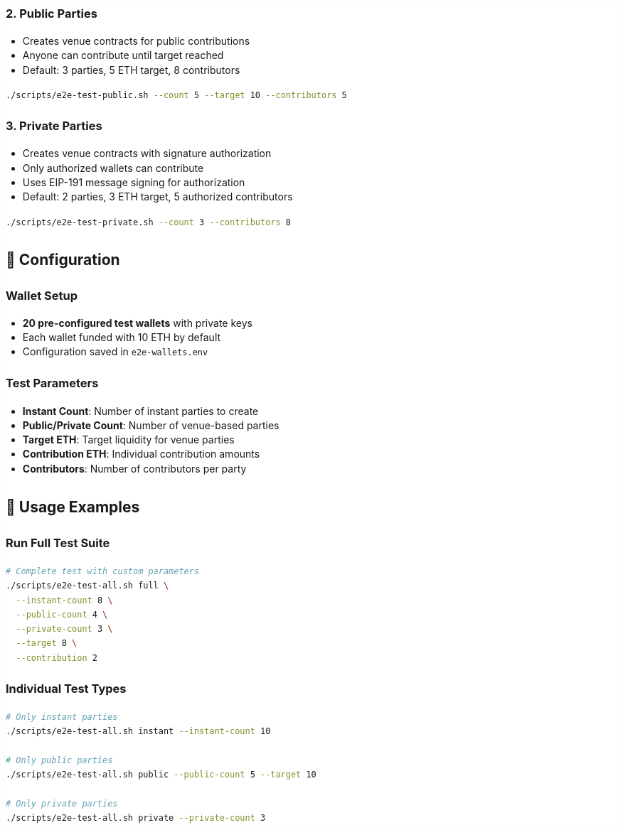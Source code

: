### 2. Public Parties
- Creates venue contracts for public contributions
- Anyone can contribute until target reached
- Default: 3 parties, 5 ETH target, 8 contributors

```bash
./scripts/e2e-test-public.sh --count 5 --target 10 --contributors 5
```

### 3. Private Parties
- Creates venue contracts with signature authorization
- Only authorized wallets can contribute
- Uses EIP-191 message signing for authorization
- Default: 2 parties, 3 ETH target, 5 authorized contributors

```bash
./scripts/e2e-test-private.sh --count 3 --contributors 8
```

## 🔧 Configuration

### Wallet Setup
- **20 pre-configured test wallets** with private keys
- Each wallet funded with 10 ETH by default
- Configuration saved in `e2e-wallets.env`

### Test Parameters
- **Instant Count**: Number of instant parties to create
- **Public/Private Count**: Number of venue-based parties
- **Target ETH**: Target liquidity for venue parties
- **Contribution ETH**: Individual contribution amounts
- **Contributors**: Number of contributors per party

## 🎯 Usage Examples

### Run Full Test Suite
```bash
# Complete test with custom parameters
./scripts/e2e-test-all.sh full \
  --instant-count 8 \
  --public-count 4 \
  --private-count 3 \
  --target 8 \
  --contribution 2
```

### Individual Test Types
```bash
# Only instant parties
./scripts/e2e-test-all.sh instant --instant-count 10

# Only public parties
./scripts/e2e-test-all.sh public --public-count 5 --target 10

# Only private parties
./scripts/e2e-test-all.sh private --private-count 3
```
